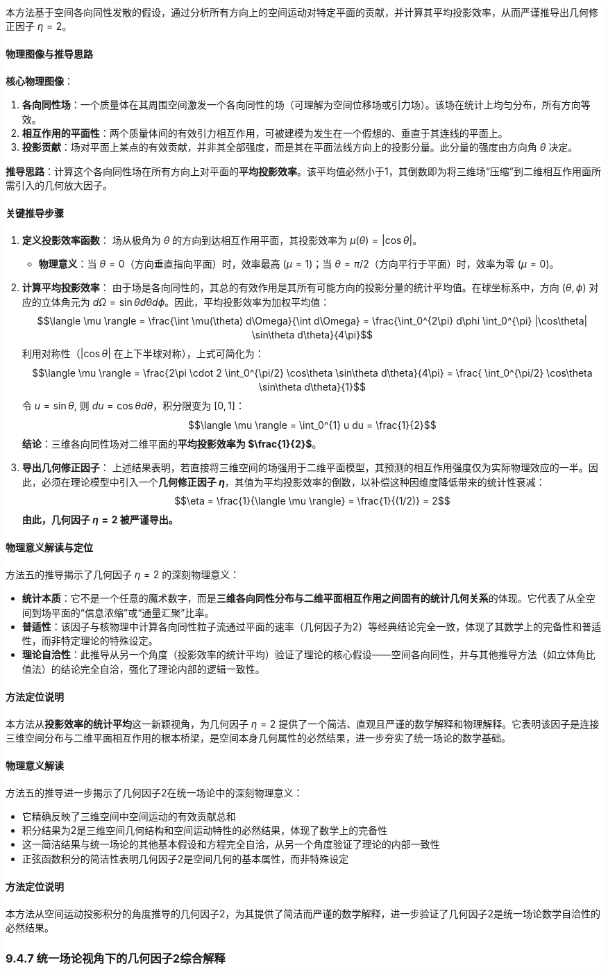 本方法基于空间各向同性发散的假设，通过分析所有方向上的空间运动对特定平面的贡献，并计算其平均投影效率，从而严谨推导出几何修正因子 $\eta = 2$。

#### **物理图像与推导思路**

**核心物理图像**：

1. **各向同性场**：一个质量体在其周围空间激发一个各向同性的场（可理解为空间位移场或引力场）。该场在统计上均匀分布，所有方向等效。
2. **相互作用的平面性**：两个质量体间的有效引力相互作用，可被建模为发生在一个假想的、垂直于其连线的平面上。
3. **投影贡献**：场对平面上某点的有效贡献，并非其全部强度，而是其在平面法线方向上的投影分量。此分量的强度由方向角 $\theta$ 决定。

**推导思路**：计算这个各向同性场在所有方向上对平面的**平均投影效率**。该平均值必然小于1，其倒数即为将三维场“压缩”到二维相互作用面所需引入的几何放大因子。

#### **关键推导步骤**

1. **定义投影效率函数**： 场从极角为 $\theta$ 的方向到达相互作用平面，其投影效率为 $\mu(\theta) = |\cos\theta|$。
    
    - **物理意义**：当 $\theta = 0$（方向垂直指向平面）时，效率最高 ($\mu=1$)；当 $\theta = \pi/2$（方向平行于平面）时，效率为零 ($\mu=0$)。
2. **计算平均投影效率**： 由于场是各向同性的，其总的有效作用是其所有可能方向的投影分量的统计平均值。在球坐标系中，方向 $(\theta, \phi)$ 对应的立体角元为 $d\Omega = \sin\theta d\theta d\phi$。因此，平均投影效率为加权平均值： $$\langle \mu \rangle = \frac{\int \mu(\theta) d\Omega}{\int d\Omega} = \frac{\int_0^{2\pi} d\phi \int_0^{\pi} |\cos\theta| \sin\theta d\theta}{4\pi}$$ 利用对称性（$|\cos\theta|$ 在上下半球对称），上式可简化为： $$\langle \mu \rangle = \frac{2\pi \cdot 2 \int_0^{\pi/2} \cos\theta \sin\theta d\theta}{4\pi} = \frac{ \int_0^{\pi/2} \cos\theta \sin\theta d\theta}{1}$$ 令 $u = \sin\theta$, 则 $du = \cos\theta d\theta$，积分限变为 $[0, 1]$： $$\langle \mu \rangle = \int_0^{1} u du = \frac{1}{2}$$ **结论**：三维各向同性场对二维平面的**平均投影效率为 $\frac{1}{2}$**。
    
3. **导出几何修正因子**： 上述结果表明，若直接将三维空间的场强用于二维平面模型，其预测的相互作用强度仅为实际物理效应的一半。因此，必须在理论模型中引入一个**几何修正因子 $\eta$**，其值为平均投影效率的倒数，以补偿这种因维度降低带来的统计性衰减： $$\eta = \frac{1}{\langle \mu \rangle} = \frac{1}{(1/2)} = 2$$ **由此，几何因子 $\eta = 2$ 被严谨导出。**
    

#### **物理意义解读与定位**

方法五的推导揭示了几何因子 $\eta = 2$ 的深刻物理意义：

- **统计本质**：它不是一个任意的魔术数字，而是**三维各向同性分布与二维平面相互作用之间固有的统计几何关系**的体现。它代表了从全空间到场平面的“信息浓缩”或“通量汇聚”比率。
- **普适性**：该因子与核物理中计算各向同性粒子流通过平面的速率（几何因子为2）等经典结论完全一致，体现了其数学上的完备性和普适性，而非特定理论的特殊设定。
- **理论自洽性**：此推导从另一个角度（投影效率的统计平均）验证了理论的核心假设——空间各向同性，并与其他推导方法（如立体角比值法）的结论完全自洽，强化了理论内部的逻辑一致性。

#### **方法定位说明**

本方法从**投影效率的统计平均**这一新颖视角，为几何因子 $\eta = 2$ 提供了一个简洁、直观且严谨的数学解释和物理解释。它表明该因子是连接三维空间分布与二维平面相互作用的根本桥梁，是空间本身几何属性的必然结果，进一步夯实了统一场论的数学基础。

#### 物理意义解读

方法五的推导进一步揭示了几何因子2在统一场论中的深刻物理意义：
- 它精确反映了三维空间中空间运动的有效贡献总和
- 积分结果为2是三维空间几何结构和空间运动特性的必然结果，体现了数学上的完备性
- 这一简洁结果与统一场论的其他基本假设和方程完全自洽，从另一个角度验证了理论的内部一致性
- 正弦函数积分的简洁性表明几何因子2是空间几何的基本属性，而非特殊设定

#### 方法定位说明

本方法从空间运动投影积分的角度推导的几何因子2，为其提供了简洁而严谨的数学解释，进一步验证了几何因子2是统一场论数学自洽性的必然结果。

### 9.4.7 统一场论视角下的几何因子2综合解释
